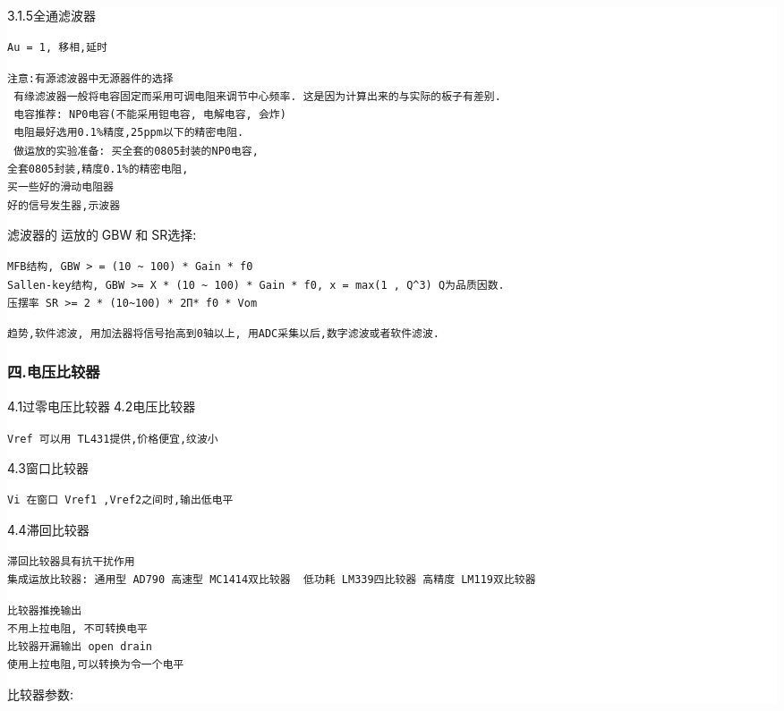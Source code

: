 3.1.5全通滤波器

```
Au = 1, 移相,延时
```

```
注意:有源滤波器中无源器件的选择
 有缘滤波器一般将电容固定而采用可调电阻来调节中心频率. 这是因为计算出来的与实际的板子有差别.
 电容推荐: NP0电容(不能采用钽电容, 电解电容, 会炸)
 电阻最好选用0.1%精度,25ppm以下的精密电阻.
 做运放的实验准备: 买全套的0805封装的NP0电容, 
全套0805封装,精度0.1%的精密电阻,
买一些好的滑动电阻器
好的信号发生器,示波器
```

滤波器的 运放的 GBW 和 SR选择:

```
MFB结构, GBW > = (10 ~ 100) * Gain * f0
Sallen-key结构, GBW >= X * (10 ~ 100) * Gain * f0, x = max(1 , Q^3) Q为品质因数.
压摆率 SR >= 2 * (10~100) * 2Π* f0 * Vom
```

```
趋势,软件滤波, 用加法器将信号抬高到0轴以上, 用ADC采集以后,数字滤波或者软件滤波.
```

### 四.电压比较器

4.1过零电压比较器
4.2电压比较器

```
Vref 可以用 TL431提供,价格便宜,纹波小
```

4.3窗口比较器

```
Vi 在窗口 Vref1 ,Vref2之间时,输出低电平
```

4.4滞回比较器

```
滞回比较器具有抗干扰作用
集成运放比较器: 通用型 AD790 高速型 MC1414双比较器  低功耗 LM339四比较器 高精度 LM119双比较器
```

```
比较器推挽输出
不用上拉电阻, 不可转换电平
比较器开漏输出 open drain
使用上拉电阻,可以转换为令一个电平
```

比较器参数:
